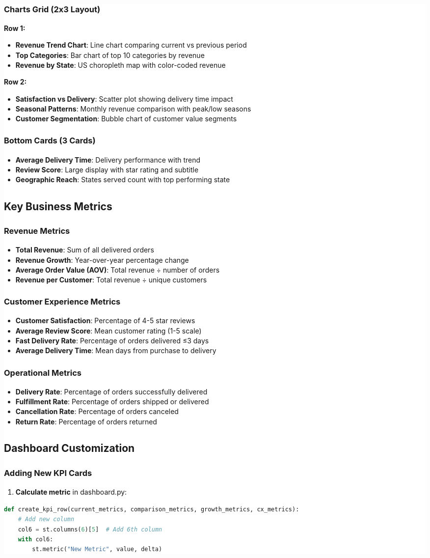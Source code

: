 ### Charts Grid (2x3 Layout)

**Row 1:**
- **Revenue Trend Chart**: Line chart comparing current vs previous period
- **Top Categories**: Bar chart of top 10 categories by revenue
- **Revenue by State**: US choropleth map with color-coded revenue

**Row 2:**  
- **Satisfaction vs Delivery**: Scatter plot showing delivery time impact
- **Seasonal Patterns**: Monthly revenue comparison with peak/low seasons
- **Customer Segmentation**: Bubble chart of customer value segments

### Bottom Cards (3 Cards)
- **Average Delivery Time**: Delivery performance with trend
- **Review Score**: Large display with star rating and subtitle
- **Geographic Reach**: States served count with top performing state

## Key Business Metrics

### Revenue Metrics
- **Total Revenue**: Sum of all delivered orders
- **Revenue Growth**: Year-over-year percentage change
- **Average Order Value (AOV)**: Total revenue ÷ number of orders
- **Revenue per Customer**: Total revenue ÷ unique customers

### Customer Experience Metrics
- **Customer Satisfaction**: Percentage of 4-5 star reviews
- **Average Review Score**: Mean customer rating (1-5 scale)
- **Fast Delivery Rate**: Percentage of orders delivered ≤3 days
- **Average Delivery Time**: Mean days from purchase to delivery

### Operational Metrics
- **Delivery Rate**: Percentage of orders successfully delivered
- **Fulfillment Rate**: Percentage of orders shipped or delivered
- **Cancellation Rate**: Percentage of orders canceled
- **Return Rate**: Percentage of orders returned

## Dashboard Customization

### Adding New KPI Cards

1. **Calculate metric** in dashboard.py:
```python
def create_kpi_row(current_metrics, comparison_metrics, growth_metrics, cx_metrics):
    # Add new column
    col6 = st.columns(6)[5]  # Add 6th column
    with col6:
        st.metric("New Metric", value, delta)
```

